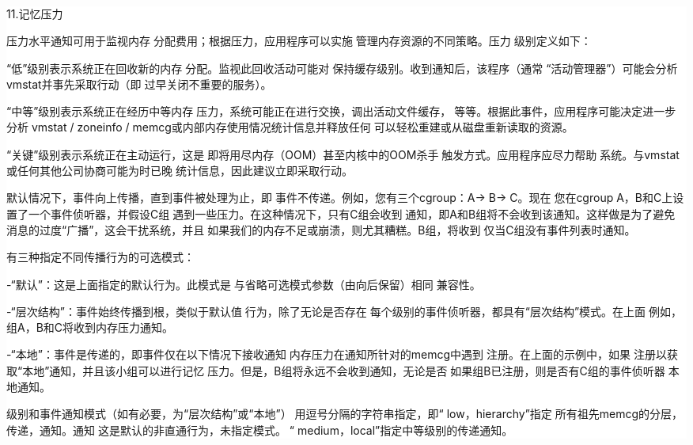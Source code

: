 11.记忆压力

压力水平通知可用于监视内存
分配费用；根据压力，应用程序可以实施
管理内存资源的不同策略。压力
级别定义如下：

“低”级别表示系统正在回收新的内存
分配。监视此回收活动可能对
保持缓存级别。收到通知后，该程序（通常
“活动管理器”）可能会分析vmstat并事先采取行动（即
过早关闭不重要的服务）。

“中等”级别表示系统正在经历中等内存
压力，系统可能正在进行交换，调出活动文件缓存，
等等。根据此事件，应用程序可能决定进一步分析
vmstat / zoneinfo / memcg或内部内存使用情况统计信息并释放任何
可以轻松重建或从磁盘重新读取的资源。

“关键”级别表示系统正在主动运行，这是
即将用尽内存（OOM）甚至内核中的OOM杀手
触发方式。应用程序应尽力帮助
系统。与vmstat或任何其他公司协商可能为时已晚
统计信息，因此建议立即采取行动。

默认情况下，事件向上传播，直到事件被处理为止，即
事件不传递。例如，您有三个cgroup：A-> B-> C。现在
您在cgroup A，B和C上设置了一个事件侦听器，并假设C组
遇到一些压力。在这种情况下，只有C组会收到
通知，即A和B组将不会收到该通知。这样做是为了避免
消息的过度“广播”，这会干扰系统，并且
如果我们的内存不足或崩溃，则尤其糟糕。B组，将收到
仅当C组没有事件列表时通知。

有三种指定不同传播行为的可选模式：

 -“默认”：这是上面指定的默认行为。此模式是
   与省略可选模式参数（由向后保留）相同
   兼容性。

 -“层次结构”：事件始终传播到根，类似于默认值
   行为，除了无论是否存在
   每个级别的事件侦听器，都具有“层次结构”模式。在上面
   例如，组A，B和C将收到内存压力通知。

 -“本地”：事件是传递的，即事件仅在以下情况下接收通知
   内存压力在通知所针对的memcg中遇到
   注册。在上面的示例中，如果
   注册以获取“本地”通知，并且该小组可以进行记忆
   压力。但是，B组将永远不会收到通知，无论是否
   如果组B已注册，则是否有C组的事件侦听器
   本地通知。

级别和事件通知模式（如有必要，为“层次结构”或“本地”）
用逗号分隔的字符串指定，即“ low，hierarchy”指定
所有祖先memcg的分层，传递，通知。通知
这是默认的非直通行为，未指定模式。
“ medium，local”指定中等级别的传递通知。

